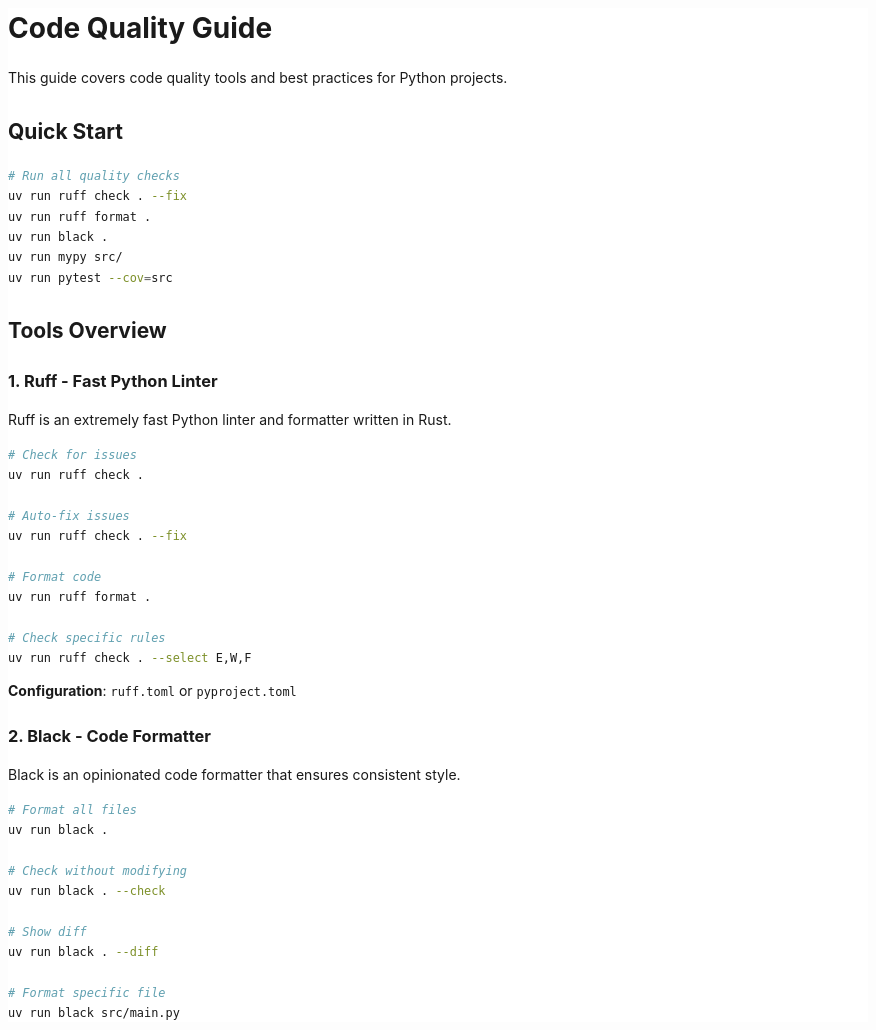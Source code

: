 # Code Quality Guide

This guide covers code quality tools and best practices for Python projects.

## Quick Start

```bash
# Run all quality checks
uv run ruff check . --fix
uv run ruff format .
uv run black .
uv run mypy src/
uv run pytest --cov=src
```

## Tools Overview

### 1. Ruff - Fast Python Linter

Ruff is an extremely fast Python linter and formatter written in Rust.

```bash
# Check for issues
uv run ruff check .

# Auto-fix issues
uv run ruff check . --fix

# Format code
uv run ruff format .

# Check specific rules
uv run ruff check . --select E,W,F
```

**Configuration**: `ruff.toml` or `pyproject.toml`

### 2. Black - Code Formatter

Black is an opinionated code formatter that ensures consistent style.

```bash
# Format all files
uv run black .

# Check without modifying
uv run black . --check

# Show diff
uv run black . --diff

# Format specific file
uv run black src/main.py
```
